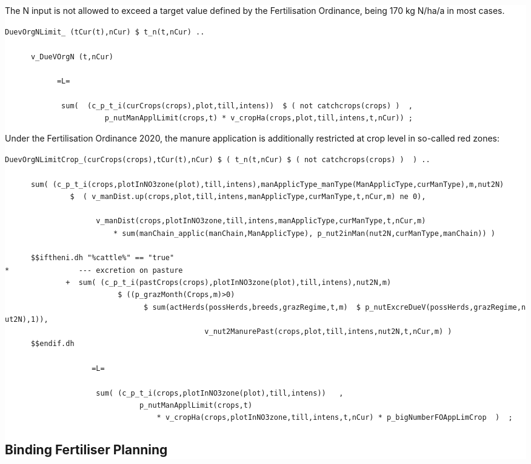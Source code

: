 
The N input is not allowed to exceed a target value defined by the Fertilisation Ordinance, being 170 kg N/ha/a in most cases.

[embedmd]:# (N:/em/work1/Pahmeyer/FarmDyn/FarmDynDoku/FarmDyn_Docu/gams/model/fertord_module_DE.gms GAMS /DuevOrgNLimit_.*?\.\./ /;/)
```GAMS
DuevOrgNLimit_ (tCur(t),nCur) $ t_n(t,nCur) ..

      v_DueVOrgN (t,nCur)

            =L=

             sum(  (c_p_t_i(curCrops(crops),plot,till,intens))  $ ( not catchcrops(crops) )  ,
                       p_nutManApplLimit(crops,t) * v_cropHa(crops,plot,till,intens,t,nCur)) ;
```

Under the Fertilisation Ordinance 2020, the manure application is additionally restricted at crop level in so-called red zones:

[embedmd]:# (N:/em/work1/Pahmeyer/FarmDyn/FarmDynDoku/FarmDyn_Docu/gams/model/fertord_module_DE.gms GAMS /DuevOrgNLimitCrop\_\(curCrops\(crops\),tCur\(t\),nCur\)/ /;/)
```GAMS
DuevOrgNLimitCrop_(curCrops(crops),tCur(t),nCur) $ ( t_n(t,nCur) $ ( not catchcrops(crops) )  ) ..

      sum( (c_p_t_i(crops,plotInNO3zone(plot),till,intens),manApplicType_manType(ManApplicType,curManType),m,nut2N)
               $  ( v_manDist.up(crops,plot,till,intens,manApplicType,curManType,t,nCur,m) ne 0),

                     v_manDist(crops,plotInNO3zone,till,intens,manApplicType,curManType,t,nCur,m)
                         * sum(manChain_applic(manChain,ManApplicType), p_nut2inMan(nut2N,curManType,manChain)) )

      $$iftheni.dh "%cattle%" == "true"
*                --- excretion on pasture
              +  sum( (c_p_t_i(pastCrops(crops),plotInNO3zone(plot),till,intens),nut2N,m)
                          $ ((p_grazMonth(Crops,m)>0)
                                $ sum(actHerds(possHerds,breeds,grazRegime,t,m)  $ p_nutExcreDueV(possHerds,grazRegime,nut2N),1)),
                                              v_nut2ManurePast(crops,plot,till,intens,nut2N,t,nCur,m) )
      $$endif.dh

                    =L=

                     sum( (c_p_t_i(crops,plotInNO3zone(plot),till,intens))   ,
                               p_nutManApplLimit(crops,t)
                                   * v_cropHa(crops,plotInNO3zone,till,intens,t,nCur) * p_bigNumberFOAppLimCrop  )  ;
```

## Binding Fertiliser Planning

